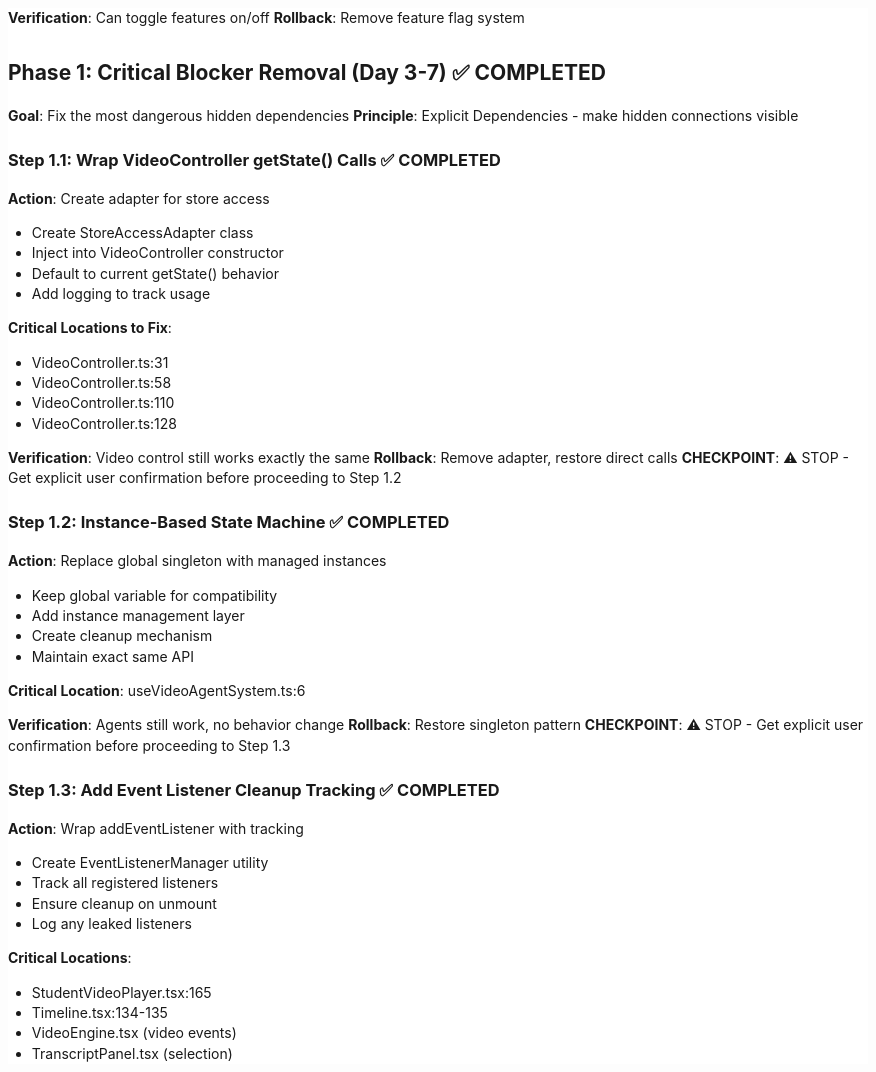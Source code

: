 **Verification**: Can toggle features on/off
**Rollback**: Remove feature flag system

## Phase 1: Critical Blocker Removal (Day 3-7) ✅ COMPLETED
**Goal**: Fix the most dangerous hidden dependencies
**Principle**: Explicit Dependencies - make hidden connections visible

### Step 1.1: Wrap VideoController getState() Calls ✅ COMPLETED
**Action**: Create adapter for store access
- Create StoreAccessAdapter class
- Inject into VideoController constructor
- Default to current getState() behavior
- Add logging to track usage

**Critical Locations to Fix**:
- VideoController.ts:31
- VideoController.ts:58
- VideoController.ts:110
- VideoController.ts:128

**Verification**: Video control still works exactly the same
**Rollback**: Remove adapter, restore direct calls
**CHECKPOINT**: ⚠️ STOP - Get explicit user confirmation before proceeding to Step 1.2

### Step 1.2: Instance-Based State Machine ✅ COMPLETED
**Action**: Replace global singleton with managed instances
- Keep global variable for compatibility
- Add instance management layer
- Create cleanup mechanism
- Maintain exact same API

**Critical Location**: useVideoAgentSystem.ts:6

**Verification**: Agents still work, no behavior change
**Rollback**: Restore singleton pattern
**CHECKPOINT**: ⚠️ STOP - Get explicit user confirmation before proceeding to Step 1.3

### Step 1.3: Add Event Listener Cleanup Tracking ✅ COMPLETED
**Action**: Wrap addEventListener with tracking
- Create EventListenerManager utility
- Track all registered listeners
- Ensure cleanup on unmount
- Log any leaked listeners

**Critical Locations**:
- StudentVideoPlayer.tsx:165
- Timeline.tsx:134-135
- VideoEngine.tsx (video events)
- TranscriptPanel.tsx (selection)
